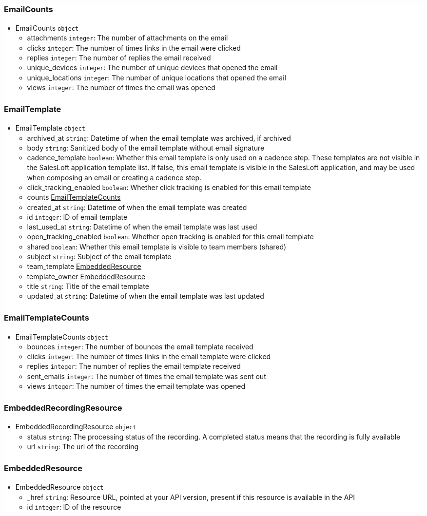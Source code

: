 
### EmailCounts
* EmailCounts `object`
  * attachments `integer`: The number of attachments on the email
  * clicks `integer`: The number of times links in the email were clicked
  * replies `integer`: The number of replies the email received
  * unique_devices `integer`: The number of unique devices that opened the email
  * unique_locations `integer`: The number of unique locations that opened the email
  * views `integer`: The number of times the email was opened

### EmailTemplate
* EmailTemplate `object`
  * archived_at `string`: Datetime of when the email template was archived, if archived
  * body `string`: Sanitized body of the email template without email signature
  * cadence_template `boolean`: Whether this email template is only used on a cadence step. These templates are not visible in the SalesLoft application template list. If false, this email template is visible in the SalesLoft application, and may be used when composing an email or creating a cadence step.
  * click_tracking_enabled `boolean`: Whether click tracking is enabled for this email template
  * counts [EmailTemplateCounts](#emailtemplatecounts)
  * created_at `string`: Datetime of when the email template was created
  * id `integer`: ID of email template
  * last_used_at `string`: Datetime of when the email template was last used
  * open_tracking_enabled `boolean`: Whether open tracking is enabled for this email template
  * shared `boolean`: Whether this email template is visible to team members (shared)
  * subject `string`: Subject of the email template
  * team_template [EmbeddedResource](#embeddedresource)
  * template_owner [EmbeddedResource](#embeddedresource)
  * title `string`: Title of the email template
  * updated_at `string`: Datetime of when the email template was last updated

### EmailTemplateCounts
* EmailTemplateCounts `object`
  * bounces `integer`: The number of bounces the email template received
  * clicks `integer`: The number of times links in the email template were clicked
  * replies `integer`: The number of replies the email template received
  * sent_emails `integer`: The number of times the email template was sent out
  * views `integer`: The number of times the email template was opened

### EmbeddedRecordingResource
* EmbeddedRecordingResource `object`
  * status `string`: The processing status of the recording. A completed status means that the recording is fully available
  * url `string`: The url of the recording

### EmbeddedResource
* EmbeddedResource `object`
  * _href `string`: Resource URL, pointed at your API version, present if this resource is available in the API
  * id `integer`: ID of the resource
